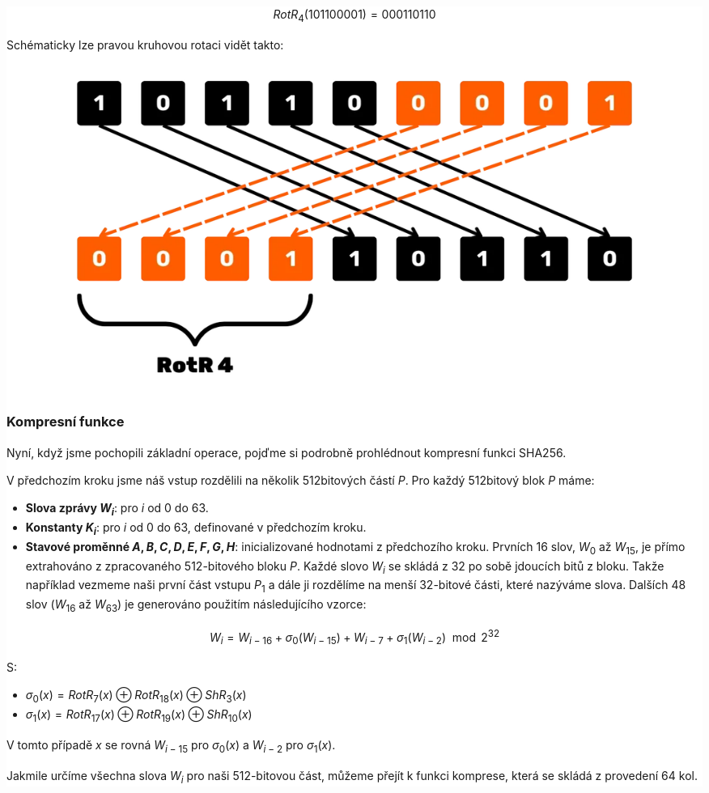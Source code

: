 $$
RotR_4(101100001) = 000110110
$$

Schématicky lze pravou kruhovou rotaci vidět takto:

![CYP201](assets/fr/008.webp)

### Kompresní funkce

Nyní, když jsme pochopili základní operace, pojďme si podrobně prohlédnout kompresní funkci SHA256.

V předchozím kroku jsme náš vstup rozdělili na několik 512bitových částí $P$. Pro každý 512bitový blok $P$ máme:

- **Slova zprávy $W_i$**: pro $i$ od 0 do 63.
- **Konstanty $K_i$**: pro $i$ od 0 do 63, definované v předchozím kroku.
- **Stavové proměnné $A, B, C, D, E, F, G, H$**: inicializované hodnotami z předchozího kroku.
  Prvních 16 slov, $W_0$ až $W_{15}$, je přímo extrahováno z zpracovaného 512-bitového bloku $P$. Každé slovo $W_i$ se skládá z 32 po sobě jdoucích bitů z bloku. Takže například vezmeme naši první část vstupu $P_1$ a dále ji rozdělíme na menší 32-bitové části, které nazýváme slova.
  Dalších 48 slov ($W_{16}$ až $W_{63}$) je generováno použitím následujícího vzorce:

$$
W_i = W_{i-16} + \sigma_0(W_{i-15}) + W_{i-7} + \sigma_1(W_{i-2}) \mod 2^{32}
$$

S:

- $\sigma_0(x) = RotR_7(x) \oplus RotR_{18}(x) \oplus ShR_3(x)$
- $\sigma_1(x) = RotR_{17}(x) \oplus RotR_{19}(x) \oplus ShR_{10}(x)$

V tomto případě $x$ se rovná $W_{i-15}$ pro $\sigma_0(x)$ a $W_{i-2}$ pro $\sigma_1(x)$.

Jakmile určíme všechna slova $W_i$ pro naši 512-bitovou část, můžeme přejít k funkci komprese, která se skládá z provedení 64 kol.
